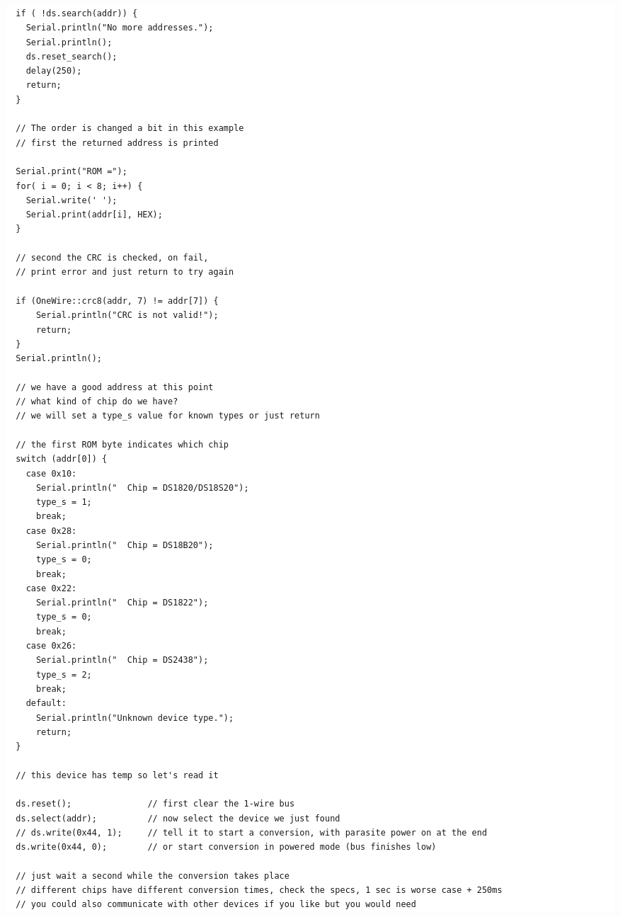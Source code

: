 ```
  if ( !ds.search(addr)) {
    Serial.println("No more addresses.");
    Serial.println();
    ds.reset_search();
    delay(250);
    return;
  }

  // The order is changed a bit in this example
  // first the returned address is printed

  Serial.print("ROM =");
  for( i = 0; i < 8; i++) {
    Serial.write(' ');
    Serial.print(addr[i], HEX);
  }

  // second the CRC is checked, on fail,
  // print error and just return to try again

  if (OneWire::crc8(addr, 7) != addr[7]) {
      Serial.println("CRC is not valid!");
      return;
  }
  Serial.println();

  // we have a good address at this point
  // what kind of chip do we have?
  // we will set a type_s value for known types or just return

  // the first ROM byte indicates which chip
  switch (addr[0]) {
    case 0x10:
      Serial.println("  Chip = DS1820/DS18S20");
      type_s = 1;
      break;
    case 0x28:
      Serial.println("  Chip = DS18B20");
      type_s = 0;
      break;
    case 0x22:
      Serial.println("  Chip = DS1822");
      type_s = 0;
      break;
    case 0x26:
      Serial.println("  Chip = DS2438");
      type_s = 2;
      break;
    default:
      Serial.println("Unknown device type.");
      return;
  }

  // this device has temp so let's read it

  ds.reset();               // first clear the 1-wire bus
  ds.select(addr);          // now select the device we just found
  // ds.write(0x44, 1);     // tell it to start a conversion, with parasite power on at the end
  ds.write(0x44, 0);        // or start conversion in powered mode (bus finishes low)

  // just wait a second while the conversion takes place
  // different chips have different conversion times, check the specs, 1 sec is worse case + 250ms
  // you could also communicate with other devices if you like but you would need
```